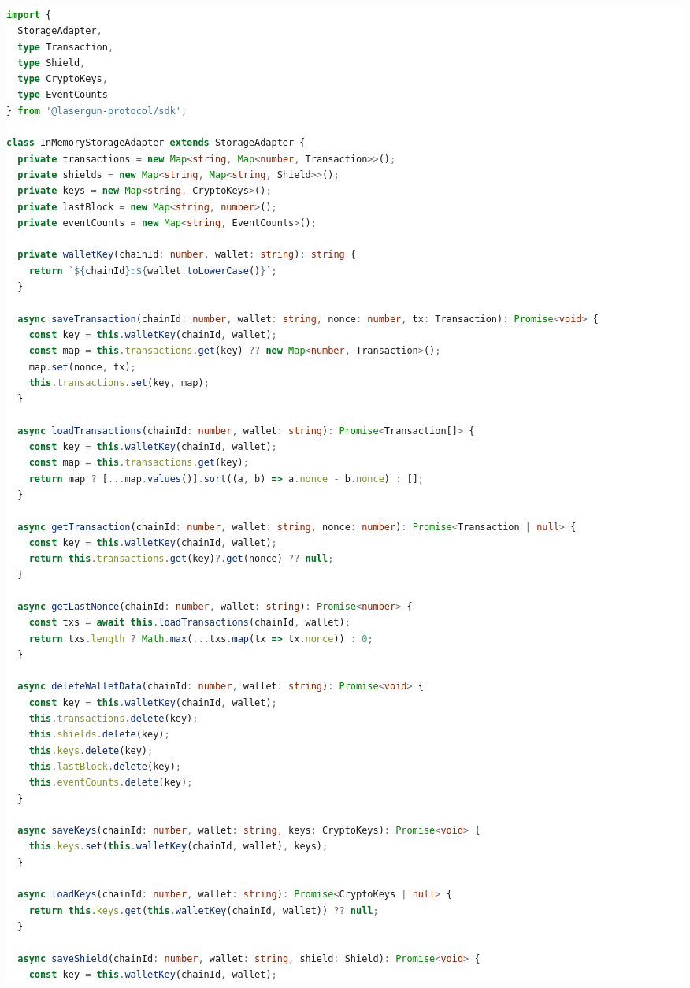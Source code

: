 ```typescript
import {
  StorageAdapter,
  type Transaction,
  type Shield,
  type CryptoKeys,
  type EventCounts
} from '@lasergun-protocol/sdk';

class InMemoryStorageAdapter extends StorageAdapter {
  private transactions = new Map<string, Map<number, Transaction>>();
  private shields = new Map<string, Map<string, Shield>>();
  private keys = new Map<string, CryptoKeys>();
  private lastBlock = new Map<string, number>();
  private eventCounts = new Map<string, EventCounts>();

  private walletKey(chainId: number, wallet: string): string {
    return `${chainId}:${wallet.toLowerCase()}`;
  }

  async saveTransaction(chainId: number, wallet: string, nonce: number, tx: Transaction): Promise<void> {
    const key = this.walletKey(chainId, wallet);
    const map = this.transactions.get(key) ?? new Map<number, Transaction>();
    map.set(nonce, tx);
    this.transactions.set(key, map);
  }

  async loadTransactions(chainId: number, wallet: string): Promise<Transaction[]> {
    const key = this.walletKey(chainId, wallet);
    const map = this.transactions.get(key);
    return map ? [...map.values()].sort((a, b) => a.nonce - b.nonce) : [];
  }

  async getTransaction(chainId: number, wallet: string, nonce: number): Promise<Transaction | null> {
    const key = this.walletKey(chainId, wallet);
    return this.transactions.get(key)?.get(nonce) ?? null;
  }

  async getLastNonce(chainId: number, wallet: string): Promise<number> {
    const txs = await this.loadTransactions(chainId, wallet);
    return txs.length ? Math.max(...txs.map(tx => tx.nonce)) : 0;
  }

  async deleteWalletData(chainId: number, wallet: string): Promise<void> {
    const key = this.walletKey(chainId, wallet);
    this.transactions.delete(key);
    this.shields.delete(key);
    this.keys.delete(key);
    this.lastBlock.delete(key);
    this.eventCounts.delete(key);
  }

  async saveKeys(chainId: number, wallet: string, keys: CryptoKeys): Promise<void> {
    this.keys.set(this.walletKey(chainId, wallet), keys);
  }

  async loadKeys(chainId: number, wallet: string): Promise<CryptoKeys | null> {
    return this.keys.get(this.walletKey(chainId, wallet)) ?? null;
  }

  async saveShield(chainId: number, wallet: string, shield: Shield): Promise<void> {
    const key = this.walletKey(chainId, wallet);
```